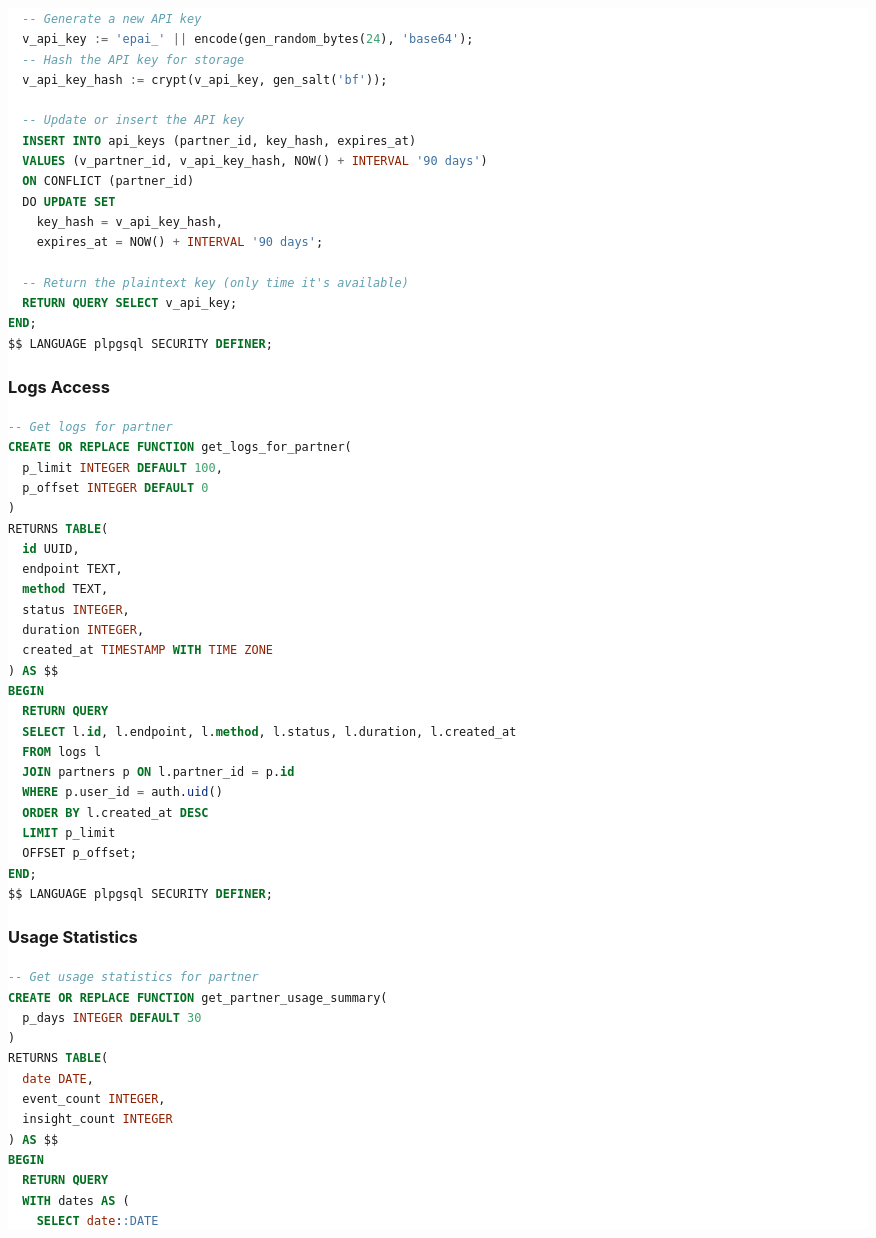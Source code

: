 ```sql
  -- Generate a new API key
  v_api_key := 'epai_' || encode(gen_random_bytes(24), 'base64');
  -- Hash the API key for storage
  v_api_key_hash := crypt(v_api_key, gen_salt('bf'));
  
  -- Update or insert the API key
  INSERT INTO api_keys (partner_id, key_hash, expires_at)
  VALUES (v_partner_id, v_api_key_hash, NOW() + INTERVAL '90 days')
  ON CONFLICT (partner_id)
  DO UPDATE SET
    key_hash = v_api_key_hash,
    expires_at = NOW() + INTERVAL '90 days';
  
  -- Return the plaintext key (only time it's available)
  RETURN QUERY SELECT v_api_key;
END;
$$ LANGUAGE plpgsql SECURITY DEFINER;
```

### Logs Access

```sql
-- Get logs for partner
CREATE OR REPLACE FUNCTION get_logs_for_partner(
  p_limit INTEGER DEFAULT 100,
  p_offset INTEGER DEFAULT 0
)
RETURNS TABLE(
  id UUID,
  endpoint TEXT,
  method TEXT,
  status INTEGER,
  duration INTEGER,
  created_at TIMESTAMP WITH TIME ZONE
) AS $$
BEGIN
  RETURN QUERY
  SELECT l.id, l.endpoint, l.method, l.status, l.duration, l.created_at
  FROM logs l
  JOIN partners p ON l.partner_id = p.id
  WHERE p.user_id = auth.uid()
  ORDER BY l.created_at DESC
  LIMIT p_limit
  OFFSET p_offset;
END;
$$ LANGUAGE plpgsql SECURITY DEFINER;
```

### Usage Statistics

```sql
-- Get usage statistics for partner
CREATE OR REPLACE FUNCTION get_partner_usage_summary(
  p_days INTEGER DEFAULT 30
)
RETURNS TABLE(
  date DATE,
  event_count INTEGER,
  insight_count INTEGER
) AS $$
BEGIN
  RETURN QUERY
  WITH dates AS (
    SELECT date::DATE
```